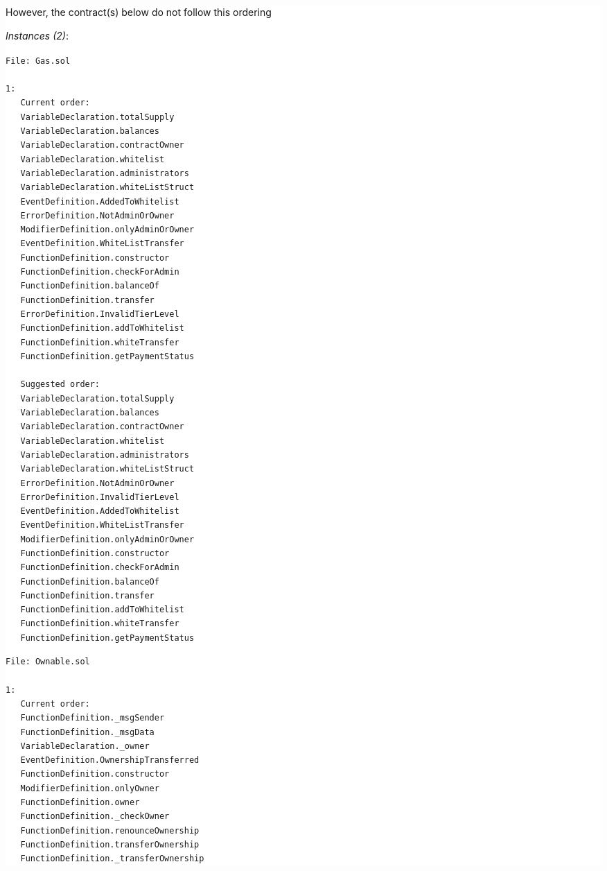 However, the contract(s) below do not follow this ordering

*Instances (2)*:
```solidity
File: Gas.sol

1: 
   Current order:
   VariableDeclaration.totalSupply
   VariableDeclaration.balances
   VariableDeclaration.contractOwner
   VariableDeclaration.whitelist
   VariableDeclaration.administrators
   VariableDeclaration.whiteListStruct
   EventDefinition.AddedToWhitelist
   ErrorDefinition.NotAdminOrOwner
   ModifierDefinition.onlyAdminOrOwner
   EventDefinition.WhiteListTransfer
   FunctionDefinition.constructor
   FunctionDefinition.checkForAdmin
   FunctionDefinition.balanceOf
   FunctionDefinition.transfer
   ErrorDefinition.InvalidTierLevel
   FunctionDefinition.addToWhitelist
   FunctionDefinition.whiteTransfer
   FunctionDefinition.getPaymentStatus
   
   Suggested order:
   VariableDeclaration.totalSupply
   VariableDeclaration.balances
   VariableDeclaration.contractOwner
   VariableDeclaration.whitelist
   VariableDeclaration.administrators
   VariableDeclaration.whiteListStruct
   ErrorDefinition.NotAdminOrOwner
   ErrorDefinition.InvalidTierLevel
   EventDefinition.AddedToWhitelist
   EventDefinition.WhiteListTransfer
   ModifierDefinition.onlyAdminOrOwner
   FunctionDefinition.constructor
   FunctionDefinition.checkForAdmin
   FunctionDefinition.balanceOf
   FunctionDefinition.transfer
   FunctionDefinition.addToWhitelist
   FunctionDefinition.whiteTransfer
   FunctionDefinition.getPaymentStatus

```

```solidity
File: Ownable.sol

1: 
   Current order:
   FunctionDefinition._msgSender
   FunctionDefinition._msgData
   VariableDeclaration._owner
   EventDefinition.OwnershipTransferred
   FunctionDefinition.constructor
   ModifierDefinition.onlyOwner
   FunctionDefinition.owner
   FunctionDefinition._checkOwner
   FunctionDefinition.renounceOwnership
   FunctionDefinition.transferOwnership
   FunctionDefinition._transferOwnership
```